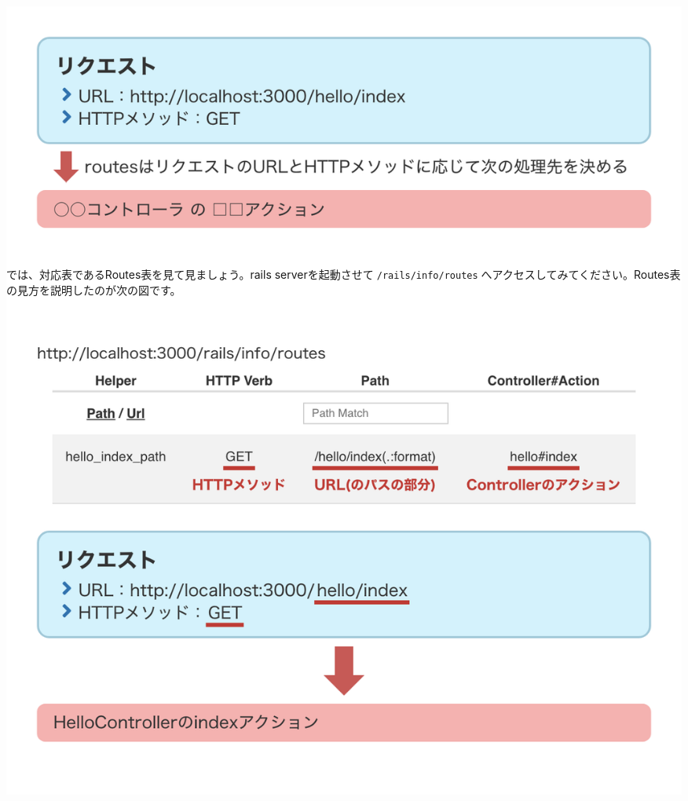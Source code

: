 ![Routes](assets/smallest-app/routes_mapping.png)

では、対応表であるRoutes表を見て見ましょう。rails serverを起動させて `/rails/info/routes` へアクセスしてみてください。Routes表の見方を説明したのが次の図です。

![Routes表](assets/smallest-app/routes.png)
